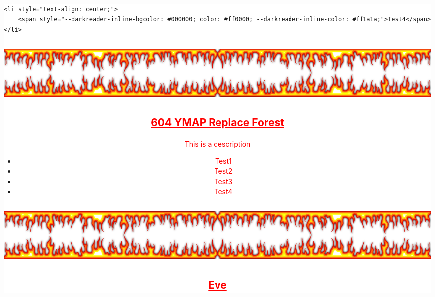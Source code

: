 	<li style="text-align: center;">
		<span style="--darkreader-inline-bgcolor: #000000; color: #ff0000; --darkreader-inline-color: #ff1a1a;">Test4</span>
	</li>
</ul>
<h2 class="c7" style="text-align: center;">
	<span style="--darkreader-inline-bgcolor: #000000; color: #ff0000; --darkreader-inline-color: #ff1a1a;">
		<img src="images/image2.png" alt=""/>
	</span>
</h2>
<h2 class="c7" style="text-align: center;">
	<span style="--darkreader-inline-bgcolor: #000000; color: #ff0000; --darkreader-inline-color: #ff1a1a;">
		<a style="--darkreader-inline-bgcolor: #000000; color: #ff0000; --darkreader-inline-color: #ff1a1a;" href="https://drive.google.com/file/d/14TA7LDFlMq1RcaarxseQ2hd8E-2M7L3x/view?usp=sharing">604 YMAP Replace Forest</a>
	</span>
</h2>
<p style="text-align: center;">
	<span style="--darkreader-inline-bgcolor: #000000; color: #ff0000; --darkreader-inline-color: #ff1a1a;">This is a description</span>
</p>
<ul style="list-style-type: disc; text-align: center;">
	<li style="text-align: center;">
		<span style="--darkreader-inline-bgcolor: #000000; color: #ff0000; --darkreader-inline-color: #ff1a1a;">Test1</span>
	</li>
	<li style="text-align: center;">
		<span style="--darkreader-inline-bgcolor: #000000; color: #ff0000; --darkreader-inline-color: #ff1a1a;">Test2</span>
	</li>
	<li style="text-align: center;">
		<span style="--darkreader-inline-bgcolor: #000000; color: #ff0000; --darkreader-inline-color: #ff1a1a;">Test3</span>
	</li>
	<li style="text-align: center;">
		<span style="--darkreader-inline-bgcolor: #000000; color: #ff0000; --darkreader-inline-color: #ff1a1a;">Test4</span>
	</li>
</ul>
<h2 class="c7" style="text-align: center;">
	<span style="--darkreader-inline-bgcolor: #000000; color: #ff0000; --darkreader-inline-color: #ff1a1a;">
		<img src="images/image2.png" alt=""/>
	</span>
</h2>
<h2 class="c7" style="text-align: center;">
	<span style="--darkreader-inline-bgcolor: #000000; color: #ff0000; --darkreader-inline-color: #ff1a1a;">
		<a style="--darkreader-inline-bgcolor: #000000; color: #ff0000; --darkreader-inline-color: #ff1a1a;" href="https://drive.google.com/file/d/1-WI8gjILxtKDAXGCQxS4V5mqFE77IA2n/view?usp=sharing">Eve</a>